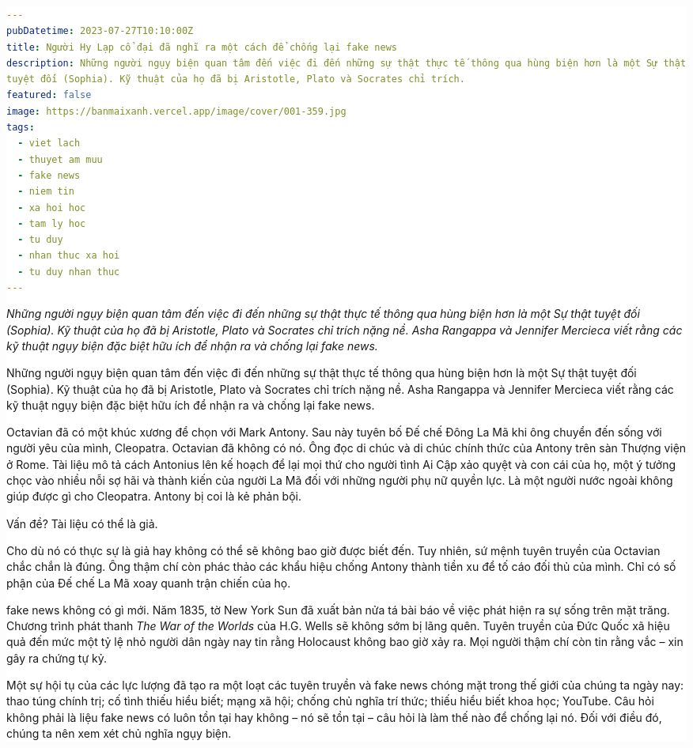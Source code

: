 ```yaml
---
pubDatetime: 2023-07-27T10:10:00Z
title: Người Hy Lạp cổ đại đã nghĩ ra một cách để chống lại fake news
description: Những người ngụy biện quan tâm đến việc đi đến những sự thật thực tế thông qua hùng biện hơn là một Sự thật tuyệt đối (Sophia). Kỹ thuật của họ đã bị Aristotle, Plato và Socrates chỉ trích.
featured: false
image: https://banmaixanh.vercel.app/image/cover/001-359.jpg
tags:
  - viet lach
  - thuyet am muu
  - fake news
  - niem tin
  - xa hoi hoc
  - tam ly hoc
  - tu duy
  - nhan thuc xa hoi
  - tu duy nhan thuc
---
```


_Những người ngụy biện quan tâm đến việc đi đến những sự thật thực tế thông qua hùng biện hơn là một Sự thật tuyệt đối (Sophia). Kỹ thuật của họ đã bị Aristotle, Plato và Socrates chỉ trích nặng nề. Asha Rangappa và Jennifer Mercieca viết rằng các kỹ thuật ngụy biện đặc biệt hữu ích để nhận ra và chống lại fake news._

Những người ngụy biện quan tâm đến việc đi đến những sự thật thực tế thông qua hùng biện hơn là một Sự thật tuyệt đối (Sophia). Kỹ thuật của họ đã bị Aristotle, Plato và Socrates chỉ trích nặng nề. Asha Rangappa và Jennifer Mercieca viết rằng các kỹ thuật ngụy biện đặc biệt hữu ích để nhận ra và chống lại fake news.

Octavian đã có một khúc xương để chọn với Mark Antony. Sau này tuyên bố Đế chế Đông La Mã khi ông chuyển đến sống với người yêu của mình, Cleopatra. Octavian đã không có nó. Ông đọc di chúc và di chúc chính thức của Antony trên sàn Thượng viện ở Rome. Tài liệu mô tả cách Antonius lên kế hoạch để lại mọi thứ cho người tình Ai Cập xảo quyệt và con cái của họ, một ý tưởng chọc vào nhiều nỗi sợ hãi và thành kiến của người La Mã đối với những người phụ nữ quyền lực. Là một người nước ngoài không giúp được gì cho Cleopatra. Antony bị coi là kẻ phản bội.

Vấn đề? Tài liệu có thể là giả.

Cho dù nó có thực sự là giả hay không có thể sẽ không bao giờ được biết đến. Tuy nhiên, sứ mệnh tuyên truyền của Octavian chắc chắn là đúng. Ông thậm chí còn phác thảo các khẩu hiệu chống Antony thành tiền xu để tố cáo đối thủ của mình. Chỉ có số phận của Đế chế La Mã xoay quanh trận chiến của họ.

fake news không có gì mới. Năm 1835, tờ New York Sun đã xuất bản nửa tá bài báo về việc phát hiện ra sự sống trên mặt trăng. Chương trình phát thanh _The War of the Worlds_ của H.G. Wells sẽ không sớm bị lãng quên. Tuyên truyền của Đức Quốc xã hiệu quả đến mức một tỷ lệ nhỏ người dân ngày nay tin rằng Holocaust không bao giờ xảy ra. Mọi người thậm chí còn tin rằng vắc – xin gây ra chứng tự kỷ.

Một sự hội tụ của các lực lượng đã tạo ra một loạt các tuyên truyền và fake news chóng mặt trong thế giới của chúng ta ngày nay: thao túng chính trị; cố tình thiếu hiểu biết; mạng xã hội; chống chủ nghĩa trí thức; thiếu hiểu biết khoa học; YouTube. Câu hỏi không phải là liệu fake news có luôn tồn tại hay không – nó sẽ tồn tại – câu hỏi là làm thế nào để chống lại nó. Đối với điều đó, chúng ta nên xem xét chủ nghĩa ngụy biện.
